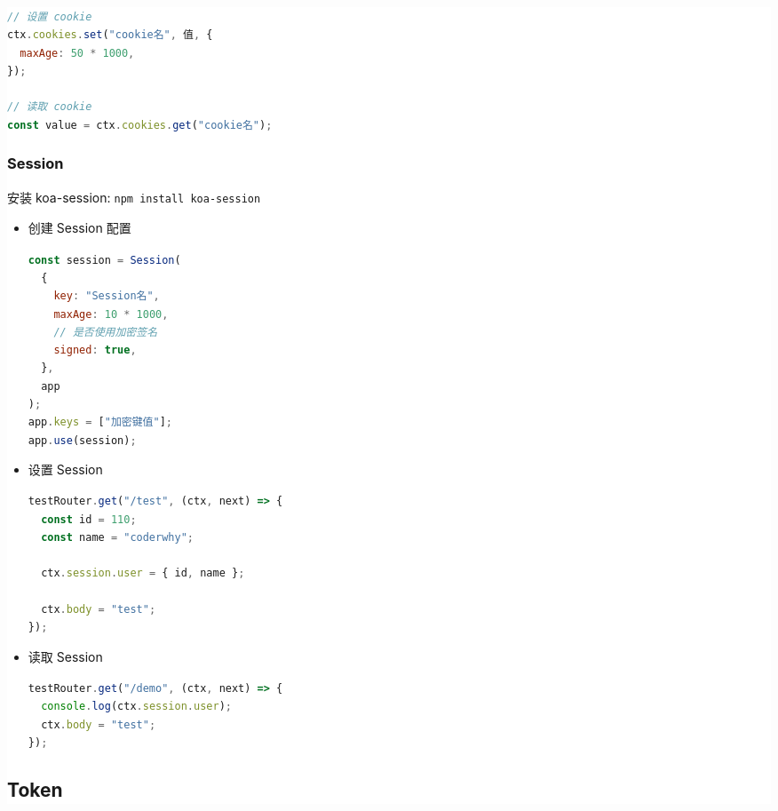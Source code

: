 ```JavaScript
// 设置 cookie
ctx.cookies.set("cookie名", 值, {
  maxAge: 50 * 1000,
});

// 读取 cookie
const value = ctx.cookies.get("cookie名");
```

### Session

安装 koa-session: `npm install koa-session`

- 创建 Session 配置

  ```JavaScript
  const session = Session(
    {
      key: "Session名",
      maxAge: 10 * 1000,
      // 是否使用加密签名
      signed: true,
    },
    app
  );
  app.keys = ["加密键值"];
  app.use(session);
  ```

- 设置 Session

  ```JavaScript
  testRouter.get("/test", (ctx, next) => {
    const id = 110;
    const name = "coderwhy";

    ctx.session.user = { id, name };

    ctx.body = "test";
  });
  ```

- 读取 Session

  ```JavaScript
  testRouter.get("/demo", (ctx, next) => {
    console.log(ctx.session.user);
    ctx.body = "test";
  });
  ```

```

```

## Token
